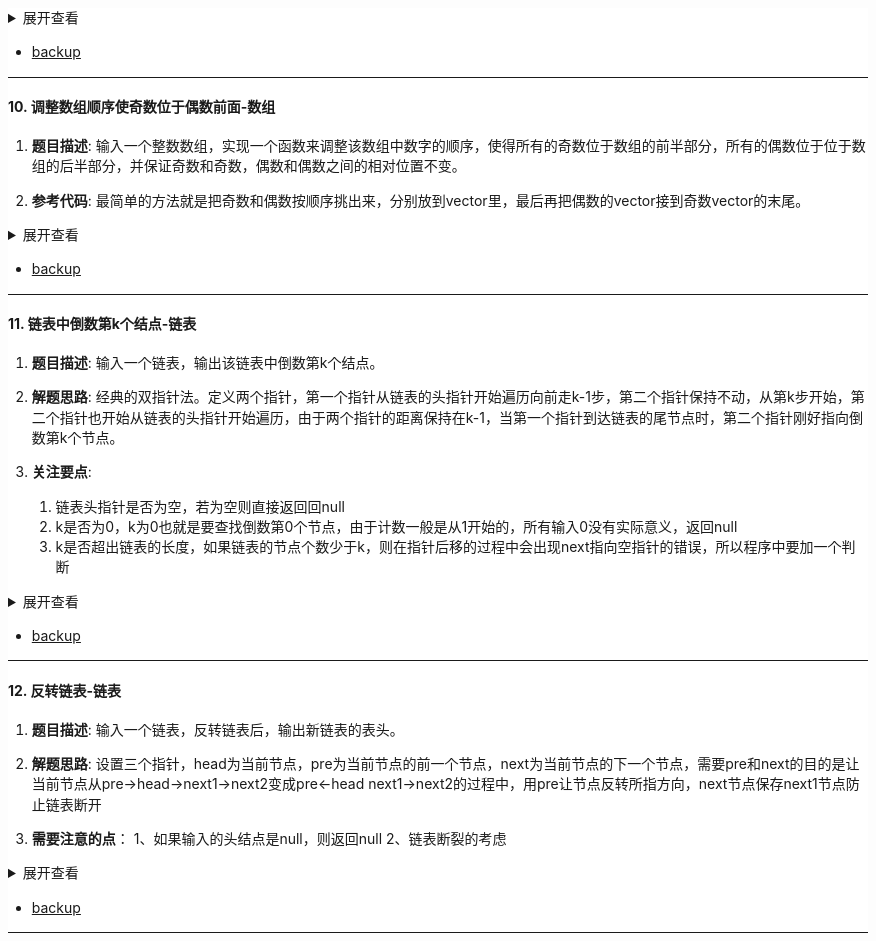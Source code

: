 <details><summary>展开查看</summary></details>


- [backup](#1)

<HR>

#### 10. <span id="调整数组顺序使奇数位于偶数前面">调整数组顺序使奇数位于偶数前面-数组</span>

1. **题目描述**: 
输入一个整数数组，实现一个函数来调整该数组中数字的顺序，使得所有的奇数位于数组的前半部分，所有的偶数位于位于数组的后半部分，并保证奇数和奇数，偶数和偶数之间的相对位置不变。

2. **参考代码**: 
最简单的方法就是把奇数和偶数按顺序挑出来，分别放到vector里，最后再把偶数的vector接到奇数vector的末尾。

<details><summary>展开查看</summary></details>

- [backup](#1)

<HR>

#### 11. <span id="链表中倒数第k个结点">链表中倒数第k个结点-链表</span>

1. **题目描述**: 
输入一个链表，输出该链表中倒数第k个结点。

2. **解题思路**: 
经典的双指针法。定义两个指针，第一个指针从链表的头指针开始遍历向前走k-1步，第二个指针保持不动，从第k步开始，第二个指针也开始从链表的头指针开始遍历，由于两个指针的距离保持在k-1，当第一个指针到达链表的尾节点时，第二个指针刚好指向倒数第k个节点。

3. **关注要点**:
	1. 链表头指针是否为空，若为空则直接返回回null
	2. k是否为0，k为0也就是要查找倒数第0个节点，由于计数一般是从1开始的，所有输入0没有实际意义，返回null
	3. k是否超出链表的长度，如果链表的节点个数少于k，则在指针后移的过程中会出现next指向空指针的错误，所以程序中要加一个判断

<details><summary>展开查看</summary></details>

- [backup](#1)

<HR>

#### 12. <span id="反转链表">反转链表-链表</span>

1. **题目描述**: 
输入一个链表，反转链表后，输出新链表的表头。

2. **解题思路**: 
设置三个指针，head为当前节点，pre为当前节点的前一个节点，next为当前节点的下一个节点，需要pre和next的目的是让当前节点从pre->head->next1->next2变成pre<-head next1->next2的过程中，用pre让节点反转所指方向，next节点保存next1节点防止链表断开

3. **需要注意的点**：
	1、如果输入的头结点是null，则返回null
	2、链表断裂的考虑
	
<details><summary>展开查看</summary></details>

- [backup](#1)

<HR>
